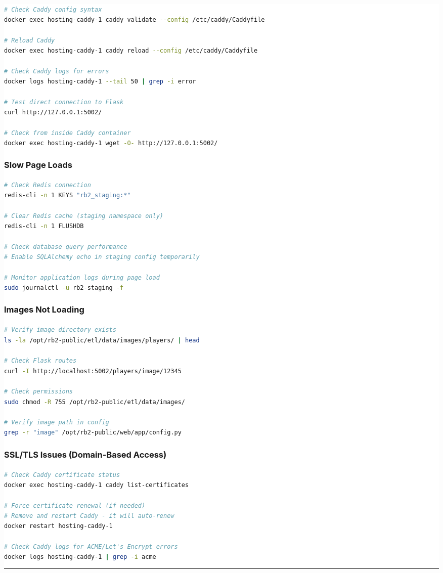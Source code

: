 ```bash
# Check Caddy config syntax
docker exec hosting-caddy-1 caddy validate --config /etc/caddy/Caddyfile

# Reload Caddy
docker exec hosting-caddy-1 caddy reload --config /etc/caddy/Caddyfile

# Check Caddy logs for errors
docker logs hosting-caddy-1 --tail 50 | grep -i error

# Test direct connection to Flask
curl http://127.0.0.1:5002/

# Check from inside Caddy container
docker exec hosting-caddy-1 wget -O- http://127.0.0.1:5002/
```

### Slow Page Loads

```bash
# Check Redis connection
redis-cli -n 1 KEYS "rb2_staging:*"

# Clear Redis cache (staging namespace only)
redis-cli -n 1 FLUSHDB

# Check database query performance
# Enable SQLAlchemy echo in staging config temporarily

# Monitor application logs during page load
sudo journalctl -u rb2-staging -f
```

### Images Not Loading

```bash
# Verify image directory exists
ls -la /opt/rb2-public/etl/data/images/players/ | head

# Check Flask routes
curl -I http://localhost:5002/players/image/12345

# Check permissions
sudo chmod -R 755 /opt/rb2-public/etl/data/images/

# Verify image path in config
grep -r "image" /opt/rb2-public/web/app/config.py
```

### SSL/TLS Issues (Domain-Based Access)

```bash
# Check Caddy certificate status
docker exec hosting-caddy-1 caddy list-certificates

# Force certificate renewal (if needed)
# Remove and restart Caddy - it will auto-renew
docker restart hosting-caddy-1

# Check Caddy logs for ACME/Let's Encrypt errors
docker logs hosting-caddy-1 | grep -i acme
```

---